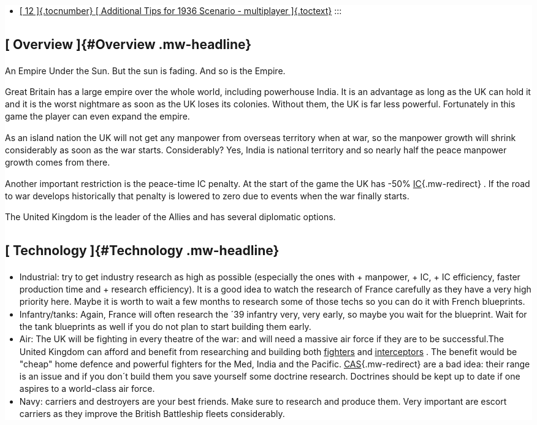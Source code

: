 - [[ 12 ]{.tocnumber} [ Additional Tips for 1936 Scenario -
  multiplayer
  ]{.toctext}](#Additional_Tips_for_1936_Scenario_-_multiplayer)
  :::

## [ Overview ]{#Overview .mw-headline}

An Empire Under the Sun. But the sun is fading. And so is the Empire.

Great Britain has a large empire over the whole world, including
powerhouse India. It is an advantage as long as the UK can hold it and
it is the worst nightmare as soon as the UK loses its colonies. Without
them, the UK is far less powerful. Fortunately in this game the player
can even expand the empire.

As an island nation the UK will not get any manpower from overseas
territory when at war, so the manpower growth will shrink considerably
as soon as the war starts. Considerably? Yes, India is national
territory and so nearly half the peace manpower growth comes from there.

Another important restriction is the peace-time IC penalty. At the start
of the game the UK has -50% [IC](/wiki/IC "IC"){.mw-redirect} . If the
road to war develops historically that penalty is lowered to zero due to
events when the war finally starts.

The United Kingdom is the leader of the Allies and has several
diplomatic options.

## [ Technology ]{#Technology .mw-headline}

- Industrial: try to get industry research as high as possible
  (especially the ones with + manpower, + IC, + IC efficiency, faster
  production time and + research efficiency). It is a good idea to
  watch the research of France carefully as they have a very high
  priority here. Maybe it is worth to wait a few months to research
  some of those techs so you can do it with French blueprints.
- Infantry/tanks: Again, France will often research the ´39 infantry
  very, very early, so maybe you wait for the blueprint. Wait for the
  tank blueprints as well if you do not plan to start building them
  early.
- Air: The UK will be fighting in every theatre of the war: and will
  need a massive air force if they are to be successful.The United
  Kingdom can afford and benefit from researching and building both
  [fighters](/wiki/Fighters "Fighters") and
  [interceptors](/wiki/Interceptors "Interceptors") . The benefit
  would be \"cheap\" home defence and powerful fighters for the Med,
  India and the Pacific. [CAS](/wiki/CAS "CAS"){.mw-redirect} are a
  bad idea: their range is an issue and if you don´t build them you
  save yourself some doctrine research. Doctrines should be kept up to
  date if one aspires to a world-class air force.
- Navy: carriers and destroyers are your best friends. Make sure to
  research and produce them. Very important are escort carriers as
  they improve the British Battleship fleets considerably.
